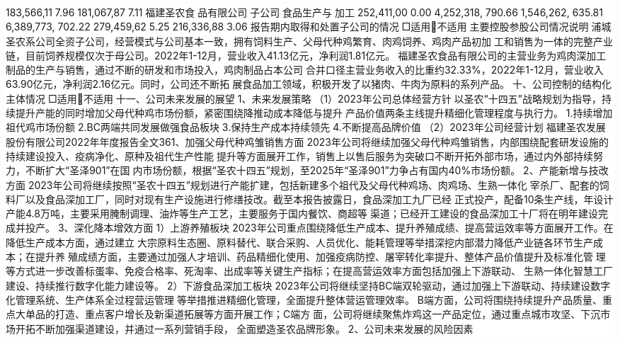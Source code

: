 183,566,11
7.96
181,067,87
7.11
福建圣农食
品有限公司
子公司
食品生产与
加工
252,411,00
0.00
4,252,318,
790.66
1,546,262,
635.81
6,389,773,
702.22
279,459,62
5.25
216,336,88
3.06
报告期内取得和处置子公司的情况
□适用不适用
主要控股参股公司情况说明
浦城圣农系公司全资子公司，经营模式与公司基本一致，拥有饲料生产、父母代种鸡繁育、肉鸡饲养、鸡肉产品初加
工和销售为一体的完整产业链，目前饲养规模仅次于母公司。2022年1-12月，营业收入41.13亿元，净利润1.81亿元。
福建圣农食品有限公司的主营业务为鸡肉深加工制品的生产与销售，通过不断的研发和市场投入，鸡肉制品占本公司
合并口径主营业务收入的比重约32.33%，2022年1-12月，营业收入63.90亿元，净利润2.16亿元。同时，公司还不断拓
展食品加工领域，积极开发了以猪肉、牛肉为原料的系列产品。
十、公司控制的结构化主体情况
□适用不适用
十一、公司未来发展的展望
1、未来发展策略
（1）2023年公司总体经营方针
以圣农“十四五”战略规划为指导，持续提升产能的同时增加父母代种鸡市场份额，紧密围绕降推动成本降低与提升
产品价值两条主线提升精细化管理程度与执行力。
1.持续增加祖代鸡市场份额
2.BC两端共同发展做强食品板块
3.保持生产成本持续领先
4.不断提高品牌价值
（2）2023年公司经营计划
福建圣农发展股份有限公司2022年年度报告全文361、加强父母代种鸡雏销售方面
2023年公司将继续加强父母代种鸡雏销售，内部围绕配套研发设施的持续建设投入、疫病净化、原种及祖代生产性能
提升等方面展开工作，销售上以售后服务为突破口不断开拓外部市场，通过内外部持续努力，不断扩大“圣泽901”在国
内市场份额，根据“圣农十四五”规划，至2025年“圣泽901”力争占有国内40%市场份额。
2、产能新增与技改方面
2023年公司将继续按照“圣农十四五”规划进行产能扩建，包括新建多个祖代及父母代种鸡场、肉鸡场、生熟一体化
宰杀厂、配套的饲料厂以及食品深加工厂，同时对现有生产设施进行修缮技改。截至本报告披露日，食品深加工九厂已经
正式投产，配备10条生产线，年设计产能4.8万吨，主要采用腌制调理、油炸等生产工艺，主要服务于国内餐饮、商超等
渠道；已经开工建设的食品深加工十厂将在明年建设完成并投产。
3、深化降本增效方面
1）上游养殖板块
2023年公司重点围绕降低生产成本、提升养殖成绩、提高营运效率等方面展开工作。在降低生产成本方面，通过建立
大宗原料生态圈、原料替代、联合采购、人员优化、能耗管理等举措深挖内部潜力降低产业链各环节生产成本；在提升养
殖成绩方面，主要通过加强人才培训、药品精细化使用、加强疫病防控、屠宰转化率提升、整体产品价值提升及标准化管
理等方式进一步改善标蛋率、免疫合格率、死淘率、出成率等关键生产指标；在提高营运效率方面包括加强上下游联动、
生熟一体化智慧工厂建设、持续推行数字化能力建设等。
2）下游食品深加工板块
2023年公司将继续坚持BC端双轮驱动，通过加强上下游联动、持续建设数字化管理系统、生产体系全过程营运管理
等举措推进精细化管理，全面提升整体营运管理效率。
B端方面，公司将围绕持续提升产品质量、重点大单品的打造、重点客户增长及新渠道拓展等方面开展工作；C端方
面，公司将继续聚焦炸鸡这一产品定位，通过重点城市攻坚、下沉市场开拓不断加强渠道建设，并通过一系列营销手段，
全面塑造圣农品牌形象。
2、公司未来发展的风险因素